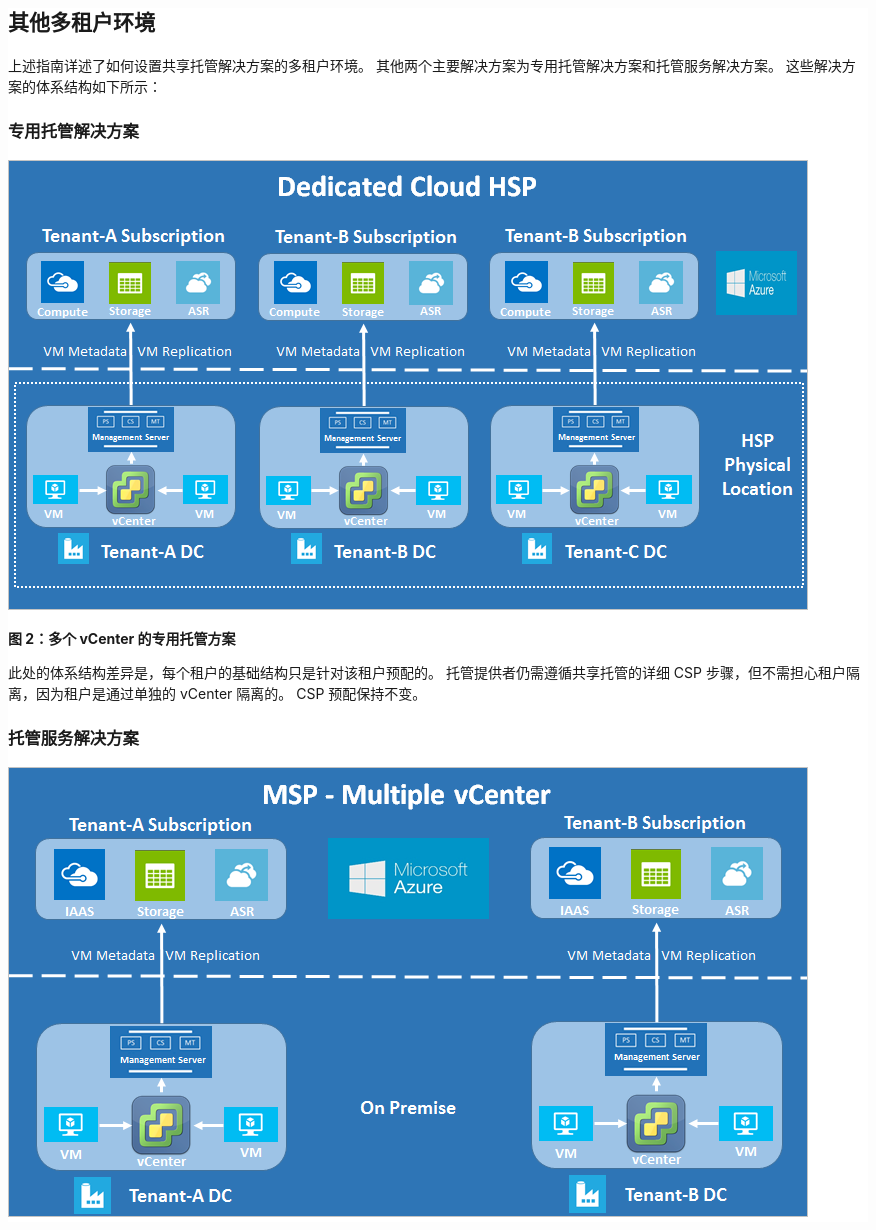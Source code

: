## <a name="other-multi-tenant-environments"></a>其他多租户环境

上述指南详述了如何设置共享托管解决方案的多租户环境。 其他两个主要解决方案为专用托管解决方案和托管服务解决方案。 这些解决方案的体系结构如下所示：

### <a name="dedicated-hosting-solution"></a>专用托管解决方案

![architecture-shared-hsp](./media/site-recovery-multi-tenant-support-vmware-using-csp/dedicated-hosting-scenario.png)

**图 2：多个 vCenter 的专用托管方案**

此处的体系结构差异是，每个租户的基础结构只是针对该租户预配的。 托管提供者仍需遵循共享托管的详细 CSP 步骤，但不需担心租户隔离，因为租户是通过单独的 vCenter 隔离的。 CSP 预配保持不变。

### <a name="managed-service-solution"></a>托管服务解决方案

![architecture-shared-hsp](./media/site-recovery-multi-tenant-support-vmware-using-csp/managed-service-scenario.png)
